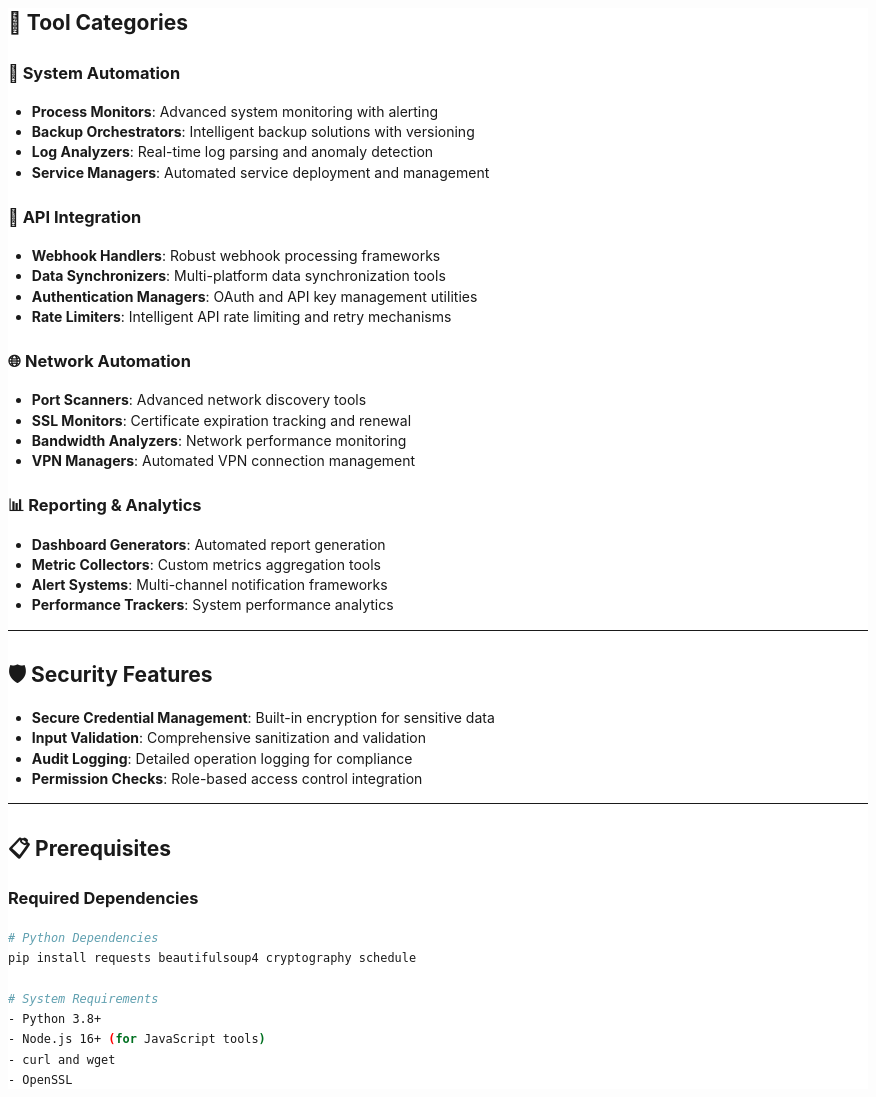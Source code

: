 
## 📁 **Tool Categories**

### 🤖 **System Automation**
- **Process Monitors**: Advanced system monitoring with alerting
- **Backup Orchestrators**: Intelligent backup solutions with versioning
- **Log Analyzers**: Real-time log parsing and anomaly detection
- **Service Managers**: Automated service deployment and management

### 🔗 **API Integration**
- **Webhook Handlers**: Robust webhook processing frameworks
- **Data Synchronizers**: Multi-platform data synchronization tools
- **Authentication Managers**: OAuth and API key management utilities
- **Rate Limiters**: Intelligent API rate limiting and retry mechanisms

### 🌐 **Network Automation**
- **Port Scanners**: Advanced network discovery tools
- **SSL Monitors**: Certificate expiration tracking and renewal
- **Bandwidth Analyzers**: Network performance monitoring
- **VPN Managers**: Automated VPN connection management

### 📊 **Reporting & Analytics**
- **Dashboard Generators**: Automated report generation
- **Metric Collectors**: Custom metrics aggregation tools
- **Alert Systems**: Multi-channel notification frameworks
- **Performance Trackers**: System performance analytics

---

## 🛡️ **Security Features**

- **Secure Credential Management**: Built-in encryption for sensitive data
- **Input Validation**: Comprehensive sanitization and validation
- **Audit Logging**: Detailed operation logging for compliance
- **Permission Checks**: Role-based access control integration

---

## 📋 **Prerequisites**

### **Required Dependencies**
```bash
# Python Dependencies
pip install requests beautifulsoup4 cryptography schedule

# System Requirements
- Python 3.8+
- Node.js 16+ (for JavaScript tools)
- curl and wget
- OpenSSL
```
